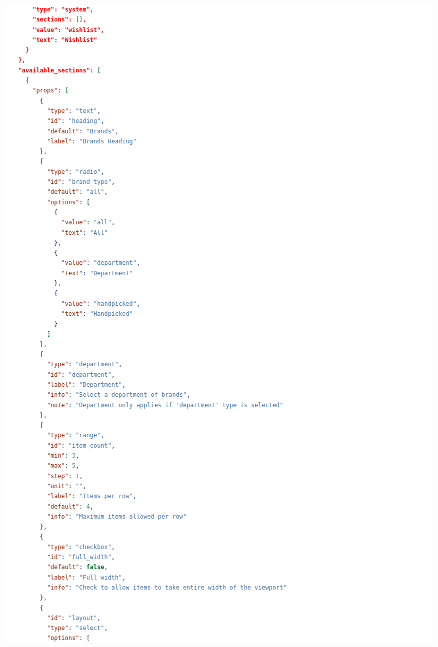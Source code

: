 ```json
        "type": "system",
        "sections": [],
        "value": "wishlist",
        "text": "Wishlist"
      }
    },
    "available_sections": [
      {
        "props": [
          {
            "type": "text",
            "id": "heading",
            "default": "Brands",
            "label": "Brands Heading"
          },
          {
            "type": "radio",
            "id": "brand_type",
            "default": "all",
            "options": [
              {
                "value": "all",
                "text": "All"
              },
              {
                "value": "department",
                "text": "Department"
              },
              {
                "value": "handpicked",
                "text": "Handpicked"
              }
            ]
          },
          {
            "type": "department",
            "id": "department",
            "label": "Department",
            "info": "Select a department of brands",
            "note": "Department only applies if 'department' type is selected"
          },
          {
            "type": "range",
            "id": "item_count",
            "min": 3,
            "max": 5,
            "step": 1,
            "unit": "",
            "label": "Items per row",
            "default": 4,
            "info": "Maximum items allowed per row"
          },
          {
            "type": "checkbox",
            "id": "full_width",
            "default": false,
            "label": "Full width",
            "info": "Check to allow items to take entire width of the viewport"
          },
          {
            "id": "layout",
            "type": "select",
            "options": [
```